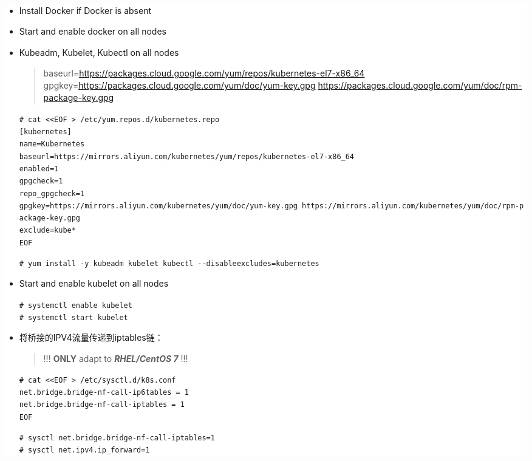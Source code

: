 - Install Docker if Docker is absent
- Start and enable docker on all nodes

- Kubeadm, Kubelet, Kubectl on all nodes

    > baseurl=https://packages.cloud.google.com/yum/repos/kubernetes-el7-x86_64
    > gpgkey=https://packages.cloud.google.com/yum/doc/yum-key.gpg https://packages.cloud.google.com/yum/doc/rpm-package-key.gpg

    ```
    # cat <<EOF > /etc/yum.repos.d/kubernetes.repo
    [kubernetes]
    name=Kubernetes
    baseurl=https://mirrors.aliyun.com/kubernetes/yum/repos/kubernetes-el7-x86_64
    enabled=1
    gpgcheck=1
    repo_gpgcheck=1
    gpgkey=https://mirrors.aliyun.com/kubernetes/yum/doc/yum-key.gpg https://mirrors.aliyun.com/kubernetes/yum/doc/rpm-package-key.gpg
    exclude=kube*
    EOF
    ```

    ```
    # yum install -y kubeadm kubelet kubectl --disableexcludes=kubernetes
    ```

- Start and enable kubelet on all nodes

    ```
    # systemctl enable kubelet
    # systemctl start kubelet
    ```

- 将桥接的IPV4流量传递到iptables链：

    > !!! __ONLY__ adapt to __*RHEL/CentOS 7*__ !!!

    ```
    # cat <<EOF > /etc/sysctl.d/k8s.conf
    net.bridge.bridge-nf-call-ip6tables = 1
    net.bridge.bridge-nf-call-iptables = 1
    EOF
    ```

    ```
    # sysctl net.bridge.bridge-nf-call-iptables=1
    # sysctl net.ipv4.ip_forward=1
    ```

